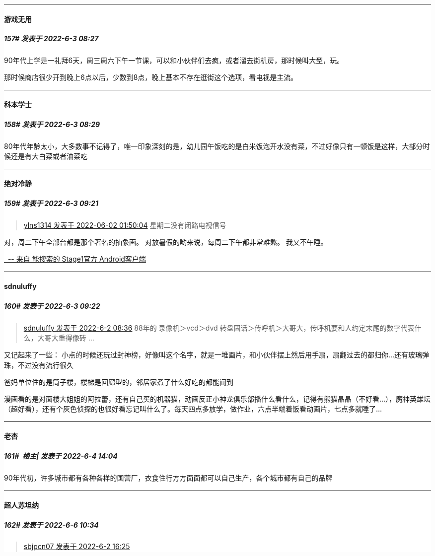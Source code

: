 

*****

####  游戏无用  
##### 157#       发表于 2022-6-3 08:27

90年代上学是一礼拜6天，周三周六下午一节课，可以和小伙伴们去疯，或者溜去街机房，那时候叫大型，玩。

那时候商店很少开到晚上6点以后，少数到8点，晚上基本不存在逛街这个选项，看电视是主流。

*****

####  科本学士  
##### 158#       发表于 2022-6-3 08:29

80年代年龄太小，大多数事不记得了，唯一印象深刻的是，幼儿园午饭吃的是白米饭泡开水没有菜，不过好像只有一顿饭是这样，大部分时候还是有大白菜或者油菜吃



*****

####  绝对冷静  
##### 159#       发表于 2022-6-3 09:21

<blockquote><a href="httphttps://bbs.saraba1st.com/2b/forum.php?mod=redirect&amp;goto=findpost&amp;pid=56089949&amp;ptid=2072762" target="_blank">ylns1314 发表于 2022-06-02 01:50:04</a>
星期二没有闭路电视信号</blockquote>对，周二下午全部台都是那个著名的抽象画。
对放暑假的哟来说，每周二下午都非常难熬。
我又不午睡。

[  -- 来自 能搜索的 Stage1官方 Android客户端](https://www.coolapk.com/apk/140634)

*****

####  sdnuluffy  
##### 160#       发表于 2022-6-3 09:22

<blockquote><a href="httphttps://bbs.saraba1st.com/2b/forum.php?mod=redirect&amp;goto=findpost&amp;pid=56091205&amp;ptid=2072762" target="_blank">sdnuluffy 发表于 2022-6-2 08:36</a>
88年的
录像机＞vcd＞dvd
转盘固话＞传呼机＞大哥大，传呼机要和人约定末尾的数字代表什么，大哥大重得像砖 ...</blockquote>
又记起来了一些：
小点的时候还玩过封神榜，好像叫这个名字，就是一堆画片，和小伙伴摆上然后用手扇，扇翻过去的都归你…还有玻璃弹珠，不过没有流行很久

爸妈单位住的是筒子楼，楼梯是回廊型的，邻居家煮了什么好吃的都能闻到

漫画看的是对面楼大姐姐的阿拉蕾，还有自己买的机器猫，动画反正小神龙俱乐部播什么看什么，记得有熊猫晶晶（不好看…），魔神英雄坛（超好看），还有个灰色侦探的也很好看忘记叫什么了。每天四点多放学，做作业，六点半端着饭看动画片，七点多就睡了…



*****

####  老杏  
##### 161#         楼主| 发表于 2022-6-4 14:04

90年代初，许多城市都有各种各样的国营厂，衣食住行方方面面都可以自己生产，各个城市都有自己的品牌



*****

####  超人苏坦纳  
##### 162#       发表于 2022-6-6 10:34

<blockquote><a href="httphttps://bbs.saraba1st.com/2b/forum.php?mod=redirect&amp;goto=findpost&amp;pid=56097911&amp;ptid=2072762" target="_blank">sbjpcn07 发表于 2022-6-2 16:25</a>

